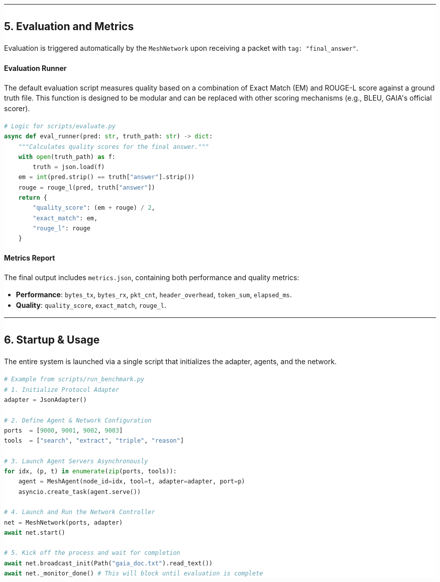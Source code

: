 ```python
```

---

## **5. Evaluation and Metrics**

Evaluation is triggered automatically by the `MeshNetwork` upon receiving a packet with `tag: "final_answer"`.

#### **Evaluation Runner**

The default evaluation script measures quality based on a combination of Exact Match (EM) and ROUGE-L score against a ground truth file. This function is designed to be modular and can be replaced with other scoring mechanisms (e.g., BLEU, GAIA's official scorer).

```python
# Logic for scripts/evaluate.py
async def eval_runner(pred: str, truth_path: str) -> dict:
    """Calculates quality scores for the final answer."""
    with open(truth_path) as f:
        truth = json.load(f)
    em = int(pred.strip() == truth["answer"].strip())
    rouge = rouge_l(pred, truth["answer"])
    return {
        "quality_score": (em + rouge) / 2,
        "exact_match": em,
        "rouge_l": rouge
    }
```

#### **Metrics Report**

The final output includes `metrics.json`, containing both performance and quality metrics:
*   **Performance**: `bytes_tx`, `bytes_rx`, `pkt_cnt`, `header_overhead`, `token_sum`, `elapsed_ms`.
*   **Quality**: `quality_score`, `exact_match`, `rouge_l`.

---

## **6. Startup & Usage**

The entire system is launched via a single script that initializes the adapter, agents, and the network.

```python
# Example from scripts/run_benchmark.py
# 1. Initialize Protocol Adapter
adapter = JsonAdapter()

# 2. Define Agent & Network Configuration
ports  = [9000, 9001, 9002, 9003]
tools  = ["search", "extract", "triple", "reason"]

# 3. Launch Agent Servers Asynchronously
for idx, (p, t) in enumerate(zip(ports, tools)):
    agent = MeshAgent(node_id=idx, tool=t, adapter=adapter, port=p)
    asyncio.create_task(agent.serve())

# 4. Launch and Run the Network Controller
net = MeshNetwork(ports, adapter)
await net.start()

# 5. Kick off the process and wait for completion
await net.broadcast_init(Path("gaia_doc.txt").read_text())
await net._monitor_done() # This will block until evaluation is complete

```
